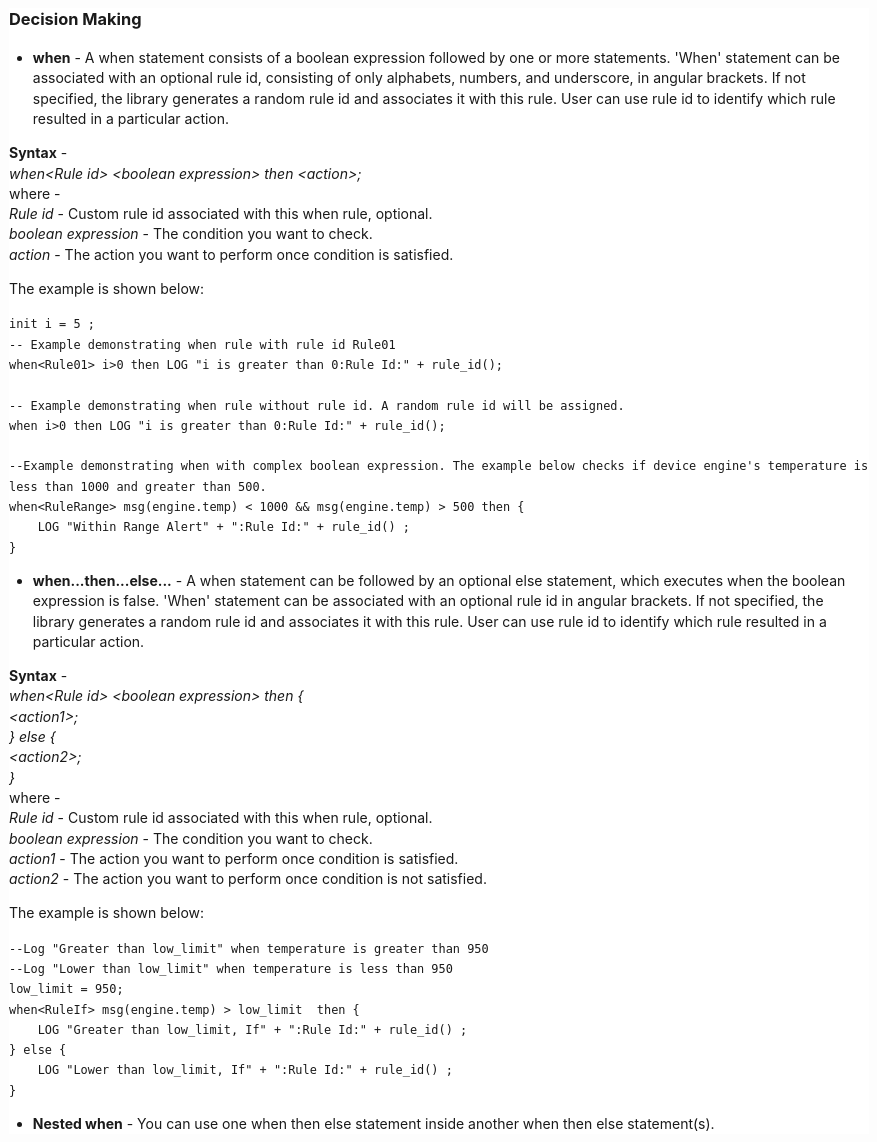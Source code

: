 ### Decision Making  

* **when** - A when statement consists of a boolean expression followed by one or more statements. 'When' statement can be associated with an optional rule id, consisting of only alphabets, numbers, and underscore, in angular brackets. If not specified, the library generates a random rule id and associates it with this rule. User can use rule id to identify which rule resulted in a particular action.    

 **Syntax** -   
 *when\<Rule id\> \<boolean expression\> then \<action\>;*   
 where -   
 *Rule id* - Custom rule id associated with this when rule, optional.  
 *boolean expression* - The condition you want to check.  
 *action* - The action you want to perform once condition is satisfied.   
 
 The example is shown below:   
```  
init i = 5 ;
-- Example demonstrating when rule with rule id Rule01
when<Rule01> i>0 then LOG "i is greater than 0:Rule Id:" + rule_id();

-- Example demonstrating when rule without rule id. A random rule id will be assigned.  
when i>0 then LOG "i is greater than 0:Rule Id:" + rule_id();

--Example demonstrating when with complex boolean expression. The example below checks if device engine's temperature is less than 1000 and greater than 500.
when<RuleRange> msg(engine.temp) < 1000 && msg(engine.temp) > 500 then {
	LOG "Within Range Alert" + ":Rule Id:" + rule_id() ;
}
```  

* **when...then...else...** - A when statement can be followed by an optional else statement, which executes when the boolean expression is false.  'When' statement can be associated with an optional rule id in angular brackets. If not specified, the library generates a random rule id and associates it with this rule. User can use rule id to identify which rule resulted in a particular action.    

 **Syntax** -   
 *when\<Rule id\> \<boolean expression\> then {*   
	*\<action1\>;*   
 *} else {*   
	*\<action2\>;*   
 *}*         
 where -     
 *Rule id* - Custom rule id associated with this when rule, optional.    
 *boolean expression* - The condition you want to check.    
 *action1* - The action you want to perform once condition is satisfied.    
 *action2* - The action you want to perform once condition is not satisfied.     

The example is shown below:   
```  
--Log "Greater than low_limit" when temperature is greater than 950
--Log "Lower than low_limit" when temperature is less than 950
low_limit = 950;
when<RuleIf> msg(engine.temp) > low_limit  then {
	LOG "Greater than low_limit, If" + ":Rule Id:" + rule_id() ;
} else {
	LOG "Lower than low_limit, If" + ":Rule Id:" + rule_id() ;
}
```  
* **Nested when** - You can use one when then else statement inside another when then else statement(s).   
